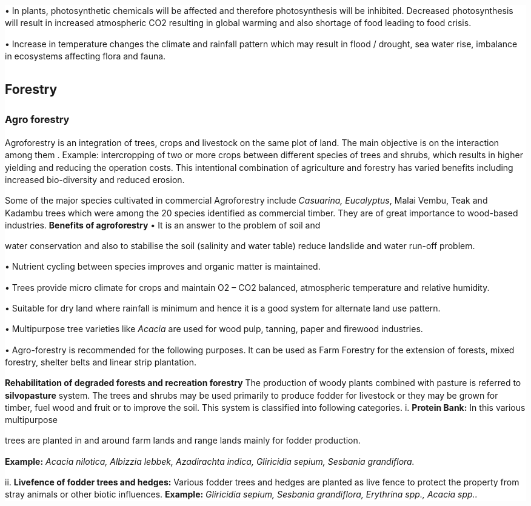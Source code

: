 

  



• In plants, photosynthetic chemicals will be affected and therefore photosynthesis will be inhibited. Decreased photosynthesis will result in increased atmospheric CO2 resulting in global warming and also shortage of food leading to food crisis.

• Increase in temperature changes the climate and rainfall pattern which may result in flood / drought, sea water rise, imbalance in ecosystems affecting flora and fauna.

## Forestry


### Agro forestry
 Agroforestry is an integration of trees, crops and livestock on the same plot of land. The main objective is on the interaction among them . Example: intercropping of two or more crops between different species of trees and shrubs, which results in higher yielding and reducing the operation costs. This intentional combination of agriculture and forestry has varied benefits including increased bio-diversity and reduced erosion.

Some of the major species cultivated in commercial Agroforestry include _Casuarina, Eucalyptus_, Malai Vembu, Teak and Kadambu trees which were among the 20 species identified as commercial timber. They are of great importance to wood-based industries. **Benefits of agroforestry** • It is an answer to the problem of soil and

water conservation and also to stabilise the soil (salinity and water table) reduce landslide and water run-off problem.

• Nutrient cycling between species improves and organic matter is maintained.

• Trees provide micro climate for crops and maintain O2 – CO2 balanced, atmospheric temperature and relative humidity.

• Suitable for dry land where rainfall is minimum and hence it is a good system for alternate land use pattern.

• Multipurpose tree varieties like _Acacia_ are used for wood pulp, tanning, paper and firewood industries.

• Agro-forestry is recommended for the following purposes. It can be used as Farm Forestry for the extension of forests, mixed forestry, shelter belts and linear strip plantation.

**Rehabilitation of degraded forests and recreation forestry** The production of woody plants combined with pasture is referred to **silvopasture** system. The trees and shrubs may be used primarily to produce fodder for livestock or they may be grown for timber, fuel wood and fruit or to improve the soil. This system is classified into following categories. i. **Protein Bank:** In this various multipurpose

trees are planted in and around farm lands and range lands mainly for fodder production.

**Example:** _Acacia nilotica, Albizzia lebbek, Azadirachta indica, Gliricidia sepium, Sesbania grandiflora._

ii. **Livefence of fodder trees and hedges:** Various fodder trees and hedges are planted as live fence to protect the property from stray animals or other biotic influences. **Example:** _Gliricidia sepium, Sesbania grandiflora, Erythrina spp., Acacia spp.._
